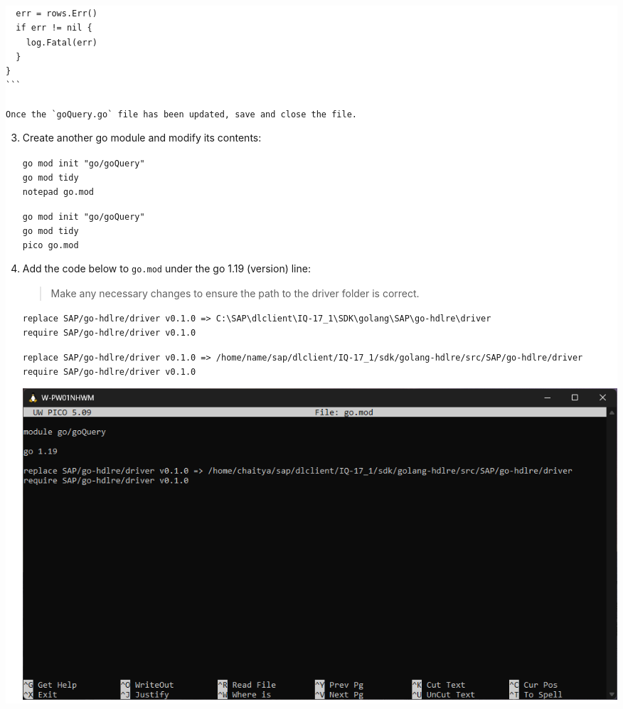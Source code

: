       err = rows.Err()
      if err != nil {
      	log.Fatal(err)
      }
    }
    ```

    Once the `goQuery.go` file has been updated, save and close the file.

3. Create another go module and modify its contents:

    ```Shell (Windows)
    go mod init "go/goQuery"
    go mod tidy
    notepad go.mod
    ```   


    ```Shell (Linux)
    go mod init "go/goQuery"
    go mod tidy
    pico go.mod
    ```


4. Add the code below to `go.mod` under the go 1.19 (version) line:
    
    >Make any necessary changes to ensure the path to the driver folder is correct.

    ```Code (Windows)
    replace SAP/go-hdlre/driver v0.1.0 => C:\SAP\dlclient\IQ-17_1\SDK\golang\SAP\go-hdlre\driver   
    require SAP/go-hdlre/driver v0.1.0 
    ```
    
    ```Code (Linux)
    replace SAP/go-hdlre/driver v0.1.0 => /home/name/sap/dlclient/IQ-17_1/sdk/golang-hdlre/src/SAP/go-hdlre/driver 
    require SAP/go-hdlre/driver v0.1.0 
    ```

    ![go.mod contents](goModContents.png)
